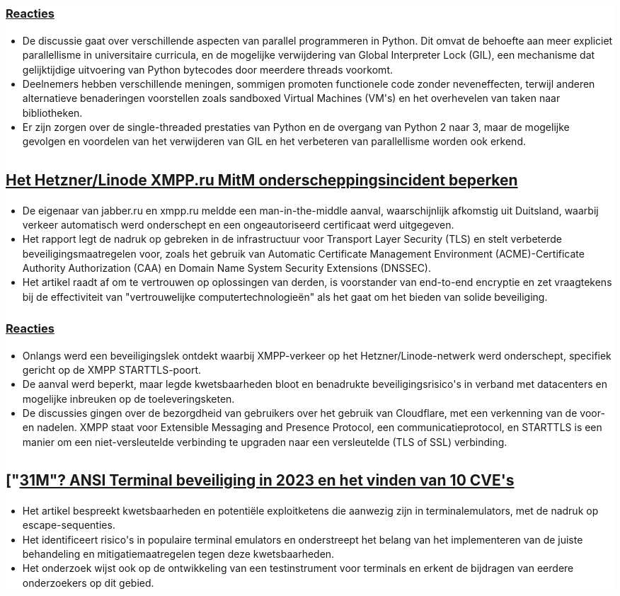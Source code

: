### [Reacties](https://news.ycombinator.com/item?id=37960941)

- De discussie gaat over verschillende aspecten van parallel programmeren in Python. Dit omvat de behoefte aan meer expliciet parallellisme in universitaire curricula, en de mogelijke verwijdering van Global Interpreter Lock (GIL), een mechanisme dat gelijktijdige uitvoering van Python bytecodes door meerdere threads voorkomt.
- Deelnemers hebben verschillende meningen, sommigen promoten functionele code zonder neveneffecten, terwijl anderen alternatieve benaderingen voorstellen zoals sandboxed Virtual Machines (VM's) en het overhevelen van taken naar bibliotheken.
- Er zijn zorgen over de single-threaded prestaties van Python en de overgang van Python 2 naar 3, maar de mogelijke gevolgen en voordelen van het verwijderen van GIL en het verbeteren van parallellisme worden ook erkend.

## [Het Hetzner/Linode XMPP.ru MitM onderscheppingsincident beperken](https://www.devever.net/~hl/xmpp-incident)

- De eigenaar van jabber.ru en xmpp.ru meldde een man-in-the-middle aanval, waarschijnlijk afkomstig uit Duitsland, waarbij verkeer automatisch werd onderschept en een ongeautoriseerd certificaat werd uitgegeven.
- Het rapport legt de nadruk op gebreken in de infrastructuur voor Transport Layer Security (TLS) en stelt verbeterde beveiligingsmaatregelen voor, zoals het gebruik van Automatic Certificate Management Environment (ACME)-Certificate Authority Authorization (CAA) en Domain Name System Security Extensions (DNSSEC).
- Het artikel raadt af om te vertrouwen op oplossingen van derden, is voorstander van end-to-end encryptie en zet vraagtekens bij de effectiviteit van "vertrouwelijke computertechnologieën" als het gaat om het bieden van solide beveiliging.

### [Reacties](https://news.ycombinator.com/item?id=37961166)

- Onlangs werd een beveiligingslek ontdekt waarbij XMPP-verkeer op het Hetzner/Linode-netwerk werd onderschept, specifiek gericht op de XMPP STARTTLS-poort.
- De aanval werd beperkt, maar legde kwetsbaarheden bloot en benadrukte beveiligingsrisico's in verband met datacenters en mogelijke inbreuken op de toeleveringsketen.
- De discussies gingen over de bezorgdheid van gebruikers over het gebruik van Cloudflare, met een verkenning van de voor- en nadelen. XMPP staat voor Extensible Messaging and Presence Protocol, een communicatieprotocol, en STARTTLS is een manier om een niet-versleutelde verbinding te upgraden naar een versleutelde (TLS of SSL) verbinding.

## ["[31M"? ANSI Terminal beveiliging in 2023 en het vinden van 10 CVE's](https://dgl.cx/2023/09/ansi-terminal-security)

- Het artikel bespreekt kwetsbaarheden en potentiële exploitketens die aanwezig zijn in terminalemulators, met de nadruk op escape-sequenties.
- Het identificeert risico's in populaire terminal emulators en onderstreept het belang van het implementeren van de juiste behandeling en mitigatiemaatregelen tegen deze kwetsbaarheden.
- Het onderzoek wijst ook op de ontwikkeling van een testinstrument voor terminals en erkent de bijdragen van eerdere onderzoekers op dit gebied.
